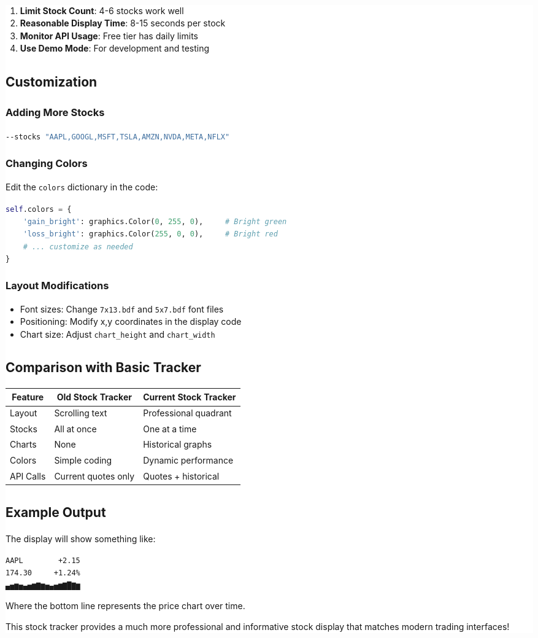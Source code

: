 1. **Limit Stock Count**: 4-6 stocks work well
2. **Reasonable Display Time**: 8-15 seconds per stock
3. **Monitor API Usage**: Free tier has daily limits
4. **Use Demo Mode**: For development and testing

## Customization

### Adding More Stocks
```bash
--stocks "AAPL,GOOGL,MSFT,TSLA,AMZN,NVDA,META,NFLX"
```

### Changing Colors
Edit the `colors` dictionary in the code:
```python
self.colors = {
    'gain_bright': graphics.Color(0, 255, 0),     # Bright green
    'loss_bright': graphics.Color(255, 0, 0),     # Bright red
    # ... customize as needed
}
```

### Layout Modifications
- Font sizes: Change `7x13.bdf` and `5x7.bdf` font files
- Positioning: Modify x,y coordinates in the display code
- Chart size: Adjust `chart_height` and `chart_width`

## Comparison with Basic Tracker

| Feature | Old Stock Tracker | Current Stock Tracker |
|---------|-------------------|----------------------|
| Layout | Scrolling text | Professional quadrant |
| Stocks | All at once | One at a time |  
| Charts | None | Historical graphs |
| Colors | Simple coding | Dynamic performance |
| API Calls | Current quotes only | Quotes + historical |

## Example Output

The display will show something like:
```
AAPL        +2.15
174.30     +1.24%
▄▅▆▅▄▅▆▇▆▅▄▅▆▇█▇▆
```

Where the bottom line represents the price chart over time.

This stock tracker provides a much more professional and informative stock display that matches modern trading interfaces!